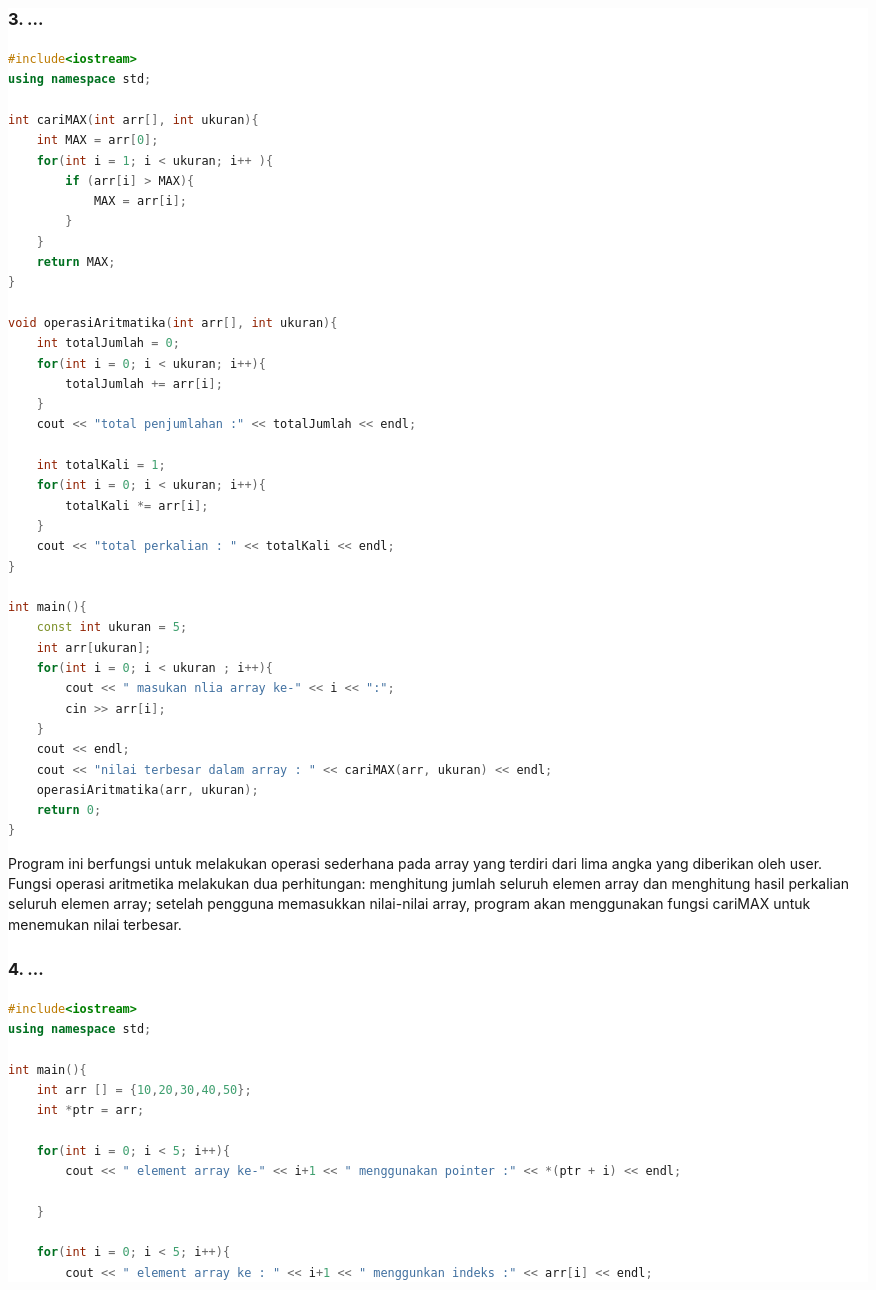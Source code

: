 ### 3. ...

```C++
#include<iostream>
using namespace std;

int cariMAX(int arr[], int ukuran){
    int MAX = arr[0];
    for(int i = 1; i < ukuran; i++ ){
        if (arr[i] > MAX){
            MAX = arr[i];
        }
    }
    return MAX;
}

void operasiAritmatika(int arr[], int ukuran){
    int totalJumlah = 0;
    for(int i = 0; i < ukuran; i++){
        totalJumlah += arr[i];
    }
    cout << "total penjumlahan :" << totalJumlah << endl;

    int totalKali = 1;
    for(int i = 0; i < ukuran; i++){
        totalKali *= arr[i];
    }
    cout << "total perkalian : " << totalKali << endl;
}

int main(){
    const int ukuran = 5;
    int arr[ukuran];
    for(int i = 0; i < ukuran ; i++){
        cout << " masukan nlia array ke-" << i << ":";
        cin >> arr[i];
    }
    cout << endl;
    cout << "nilai terbesar dalam array : " << cariMAX(arr, ukuran) << endl;
    operasiAritmatika(arr, ukuran);
    return 0;
}
```
Program ini berfungsi untuk melakukan operasi sederhana pada array yang terdiri dari lima angka yang diberikan oleh user. Fungsi operasi aritmetika melakukan dua perhitungan: menghitung jumlah seluruh elemen array dan menghitung hasil perkalian seluruh elemen array; setelah pengguna memasukkan nilai-nilai array, program akan menggunakan fungsi cariMAX untuk menemukan nilai terbesar.

### 4. ...
```C++
#include<iostream>
using namespace std;

int main(){
    int arr [] = {10,20,30,40,50};
    int *ptr = arr;

    for(int i = 0; i < 5; i++){
        cout << " element array ke-" << i+1 << " menggunakan pointer :" << *(ptr + i) << endl;

    }

    for(int i = 0; i < 5; i++){
        cout << " element array ke : " << i+1 << " menggunkan indeks :" << arr[i] << endl;
```